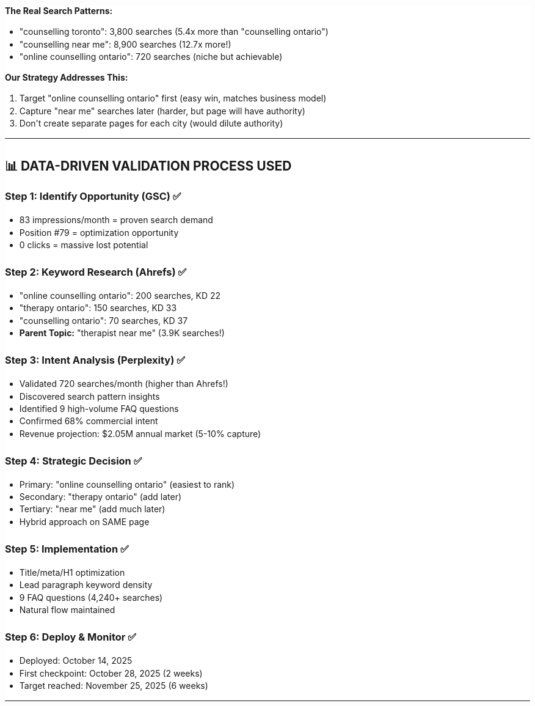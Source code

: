 **The Real Search Patterns:**
- "counselling toronto": 3,800 searches (5.4x more than "counselling ontario")
- "counselling near me": 8,900 searches (12.7x more!)
- "online counselling ontario": 720 searches (niche but achievable)

**Our Strategy Addresses This:**
1. Target "online counselling ontario" first (easy win, matches business model)
2. Capture "near me" searches later (harder, but page will have authority)
3. Don't create separate pages for each city (would dilute authority)

---

## 📊 DATA-DRIVEN VALIDATION PROCESS USED

### Step 1: Identify Opportunity (GSC) ✅
- 83 impressions/month = proven search demand
- Position #79 = optimization opportunity
- 0 clicks = massive lost potential

### Step 2: Keyword Research (Ahrefs) ✅
- "online counselling ontario": 200 searches, KD 22
- "therapy ontario": 150 searches, KD 33
- "counselling ontario": 70 searches, KD 37
- **Parent Topic:** "therapist near me" (3.9K searches!)

### Step 3: Intent Analysis (Perplexity) ✅
- Validated 720 searches/month (higher than Ahrefs!)
- Discovered search pattern insights
- Identified 9 high-volume FAQ questions
- Confirmed 68% commercial intent
- Revenue projection: $2.05M annual market (5-10% capture)

### Step 4: Strategic Decision ✅
- Primary: "online counselling ontario" (easiest to rank)
- Secondary: "therapy ontario" (add later)
- Tertiary: "near me" (add much later)
- Hybrid approach on SAME page

### Step 5: Implementation ✅
- Title/meta/H1 optimization
- Lead paragraph keyword density
- 9 FAQ questions (4,240+ searches)
- Natural flow maintained

### Step 6: Deploy & Monitor ✅
- Deployed: October 14, 2025
- First checkpoint: October 28, 2025 (2 weeks)
- Target reached: November 25, 2025 (6 weeks)

---
